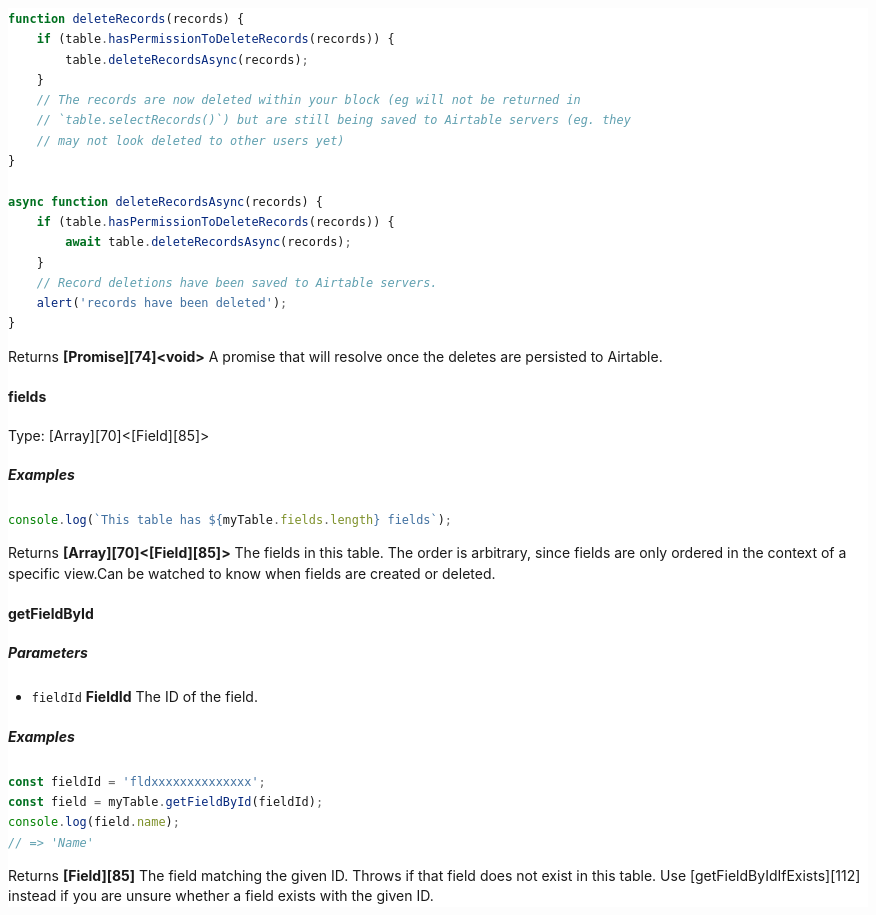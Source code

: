 ```javascript
function deleteRecords(records) {
    if (table.hasPermissionToDeleteRecords(records)) {
        table.deleteRecordsAsync(records);
    }
    // The records are now deleted within your block (eg will not be returned in
    // `table.selectRecords()`) but are still being saved to Airtable servers (eg. they
    // may not look deleted to other users yet)
}

async function deleteRecordsAsync(records) {
    if (table.hasPermissionToDeleteRecords(records)) {
        await table.deleteRecordsAsync(records);
    }
    // Record deletions have been saved to Airtable servers.
    alert('records have been deleted');
}
```

Returns **[Promise][74]&lt;void>** A promise that will resolve once the deletes are persisted to
Airtable.

#### fields

Type: [Array][70]&lt;[Field][85]>

##### Examples

```javascript
console.log(`This table has ${myTable.fields.length} fields`);
```

Returns **[Array][70]&lt;[Field][85]>** The fields in this table. The order is arbitrary, since
fields are only ordered in the context of a specific view.Can be watched to know when fields are
created or deleted.

#### getFieldById

##### Parameters

-   `fieldId` **FieldId** The ID of the field.

##### Examples

```javascript
const fieldId = 'fldxxxxxxxxxxxxxx';
const field = myTable.getFieldById(fieldId);
console.log(field.name);
// => 'Name'
```

Returns **[Field][85]** The field matching the given ID. Throws if that field does not exist in this
table. Use [getFieldByIdIfExists][112] instead if you are unsure whether a field exists with the
given ID.
